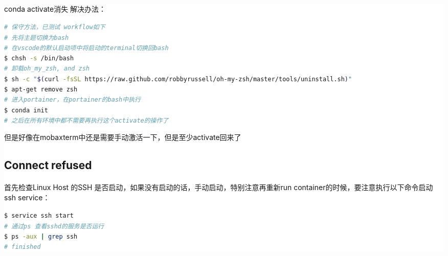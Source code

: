 conda activate消失
解决办法：

```bash
# 保守方法，已测试 workflow如下
# 先将主题切换为bash
# 在vscode的默认启动项中将启动的terminal切换回bash
$ chsh -s /bin/bash
# 卸载oh_my_zsh, and zsh
$ sh -c "$(curl -fsSL https://raw.github.com/robbyrussell/oh-my-zsh/master/tools/uninstall.sh)"
$ apt-get remove zsh
# 进入portainer，在portainer的bash中执行
$ conda init 
# 之后在所有环境中都不需要再执行这个activate的操作了
```

但是好像在mobaxterm中还是需要手动激活一下，但是至少activate回来了

##  Connect refused 

首先检查Linux Host 的SSH 是否启动，如果没有启动的话，手动启动，特别注意再重新run container的时候，要注意执行以下命令启动ssh service：

```bash
$ service ssh start 
# 通过ps 查看sshd的服务是否运行
$ ps -aux | grep ssh
# finished
```

